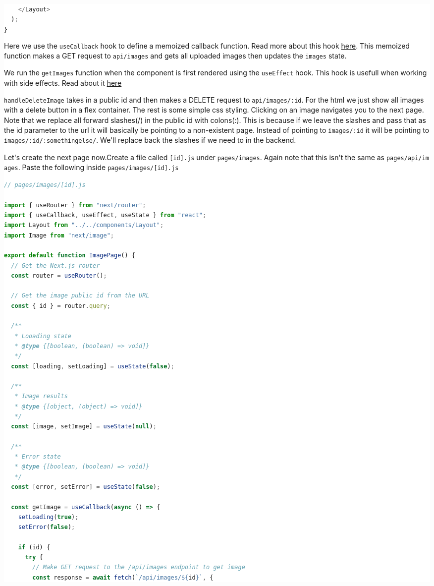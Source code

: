 ```jsx
    </Layout>
  );
}
```

Here we use the `useCallback` hook to define a memoized callback function. Read more about this hook [here](https://reactjs.org/docs/hooks-reference.html#usecallback). This memoized function makes a GET request to `api/images` and gets all uploaded images then updates the `images` state.

We run the `getImages` function when the component is first rendered using the `useEffect` hook. This hook is usefull when working with side effects. Read about it [here](https://reactjs.org/docs/hooks-effect.html)

`handleDeleteImage` takes in a public id and then makes a DELETE request to `api/images/:id`. For the html we just show all images with a delete button in a flex container. The rest is some simple css styling. Clicking on an image navigates you to the next page. Note that we replace all forward slashes(/) in the public id with colons(:). This is because if we leave the slashes and pass that as the id parameter to the url it will basically be pointing to a non-existent page. Instead of pointing to `images/:id` it will be pointing to `images/:id/:somethingelse/`. We'll replace back the slashes if we need to in the backend.

Let's create the next page now.Create a file called `[id].js` under `pages/images`. Again note that this isn't the same as `pages/api/images`. Paste the following inside `pages/images/[id].js`

```jsx
// pages/images/[id].js

import { useRouter } from "next/router";
import { useCallback, useEffect, useState } from "react";
import Layout from "../../components/Layout";
import Image from "next/image";

export default function ImagePage() {
  // Get the Next.js router
  const router = useRouter();

  // Get the image public id from the URL
  const { id } = router.query;

  /**
   * Looading state
   * @type {[boolean, (boolean) => void]}
   */
  const [loading, setLoading] = useState(false);

  /**
   * Image results
   * @type {[object, (object) => void]}
   */
  const [image, setImage] = useState(null);

  /**
   * Error state
   * @type {[boolean, (boolean) => void]}
   */
  const [error, setError] = useState(false);

  const getImage = useCallback(async () => {
    setLoading(true);
    setError(false);

    if (id) {
      try {
        // Make GET request to the /api/images endpoint to get image
        const response = await fetch(`/api/images/${id}`, {
```